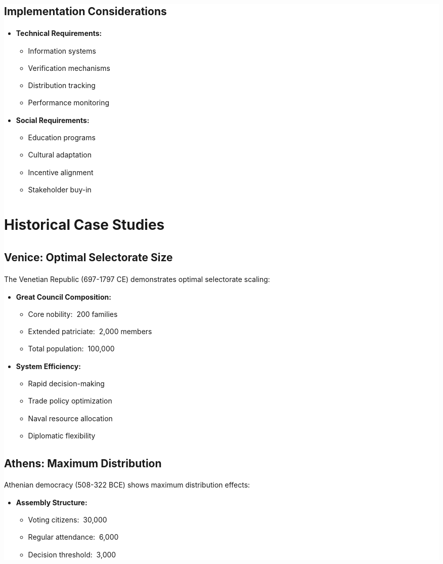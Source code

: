 ## Implementation Considerations

-   **Technical Requirements:**

    -   Information systems

    -   Verification mechanisms

    -   Distribution tracking

    -   Performance monitoring

-   **Social Requirements:**

    -   Education programs

    -   Cultural adaptation

    -   Incentive alignment

    -   Stakeholder buy-in

# Historical Case Studies

## Venice: Optimal Selectorate Size

The Venetian Republic (697-1797 CE) demonstrates optimal selectorate
scaling:

-   **Great Council Composition:**

    -   Core nobility:  200 families

    -   Extended patriciate:  2,000 members

    -   Total population:  100,000

-   **System Efficiency:**

    -   Rapid decision-making

    -   Trade policy optimization

    -   Naval resource allocation

    -   Diplomatic flexibility

## Athens: Maximum Distribution

Athenian democracy (508-322 BCE) shows maximum distribution effects:

-   **Assembly Structure:**

    -   Voting citizens:  30,000

    -   Regular attendance:  6,000

    -   Decision threshold:  3,000
